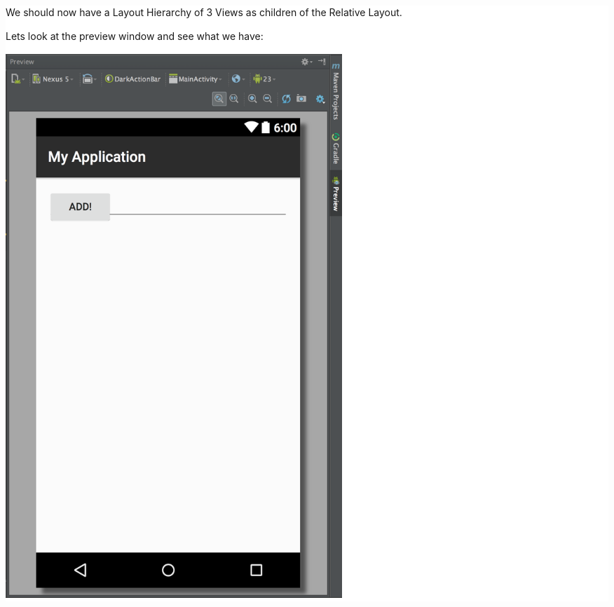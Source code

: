 We should now have a Layout Hierarchy of 3 Views as children of the Relative Layout.


Lets look at the preview window and see what we have:

<img src="./images/preview_step1.png" style="width:480px;">
